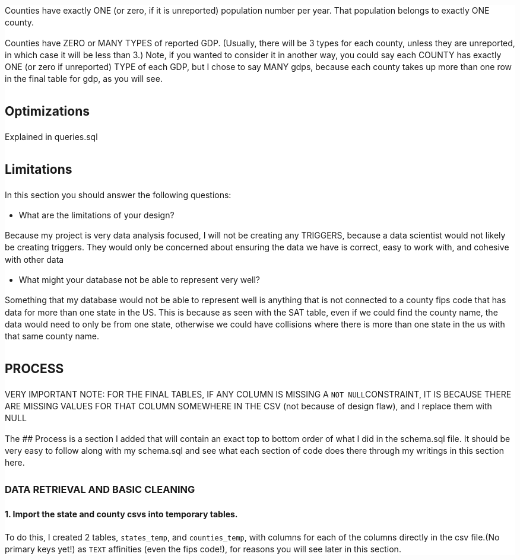 Counties have exactly ONE (or zero, if it is unreported) population number per year.
That population belongs to exactly ONE county.

Counties have ZERO or MANY TYPES of reported GDP.
(Usually, there will be 3 types for each county, unless they are unreported, in which case it will be less than 3.)
Note, if you wanted to consider it in another way, you could say each COUNTY has exactly ONE (or zero if unreported) TYPE of each GDP,
but I chose to say MANY gdps, because each county takes up more than one row in the final table for gdp, as you will see.

## Optimizations

Explained in queries.sql

## Limitations

In this section you should answer the following questions:

* What are the limitations of your design?

Because my project is very data analysis focused, I will not be creating any TRIGGERS, because a data scientist would not likely be creating triggers.
They would only be concerned about ensuring the data we have is correct, easy to work with, and cohesive with other data

* What might your database not be able to represent very well?

Something that my database would not be able to represent well is anything that is not connected to a county fips code that has data for more than one state in the US.
This is because as seen with the SAT table, even if we could find the county name, the data would need to only be from one state, otherwise we could have collisions
where there is more than one state in the us with that same county name.

## PROCESS

VERY IMPORTANT NOTE: FOR THE FINAL TABLES, IF ANY COLUMN IS MISSING A `NOT NULL`CONSTRAINT, IT IS BECAUSE THERE ARE MISSING VALUES FOR THAT COLUMN SOMEWHERE IN THE CSV
(not because of design flaw), and I replace them with NULL

The ## Process is a section I added that will contain an exact top to bottom order of what I did in the schema.sql file.
It should be very easy to follow along with my schema.sql and see what each section of code does there through my writings in this section here.

### DATA RETRIEVAL AND BASIC CLEANING

#### 1. Import the state and county csvs into temporary tables.
To do this, I created 2 tables, `states_temp`, and `counties_temp`, with columns for each of the columns directly in the csv file.(No primary keys yet!)
as `TEXT` affinities (even the fips code!), for reasons you will see later in this section.
